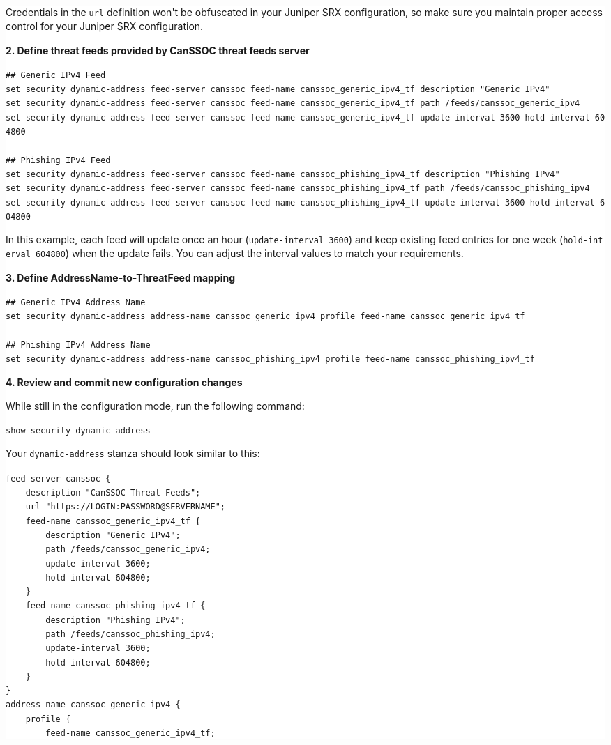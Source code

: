Credentials in the `url` definition won't be obfuscated in your Juniper SRX configuration, so make sure you maintain proper access control for your Juniper SRX configuration.

**2. Define threat feeds provided by CanSSOC threat feeds server**

```
## Generic IPv4 Feed
set security dynamic-address feed-server canssoc feed-name canssoc_generic_ipv4_tf description "Generic IPv4" 
set security dynamic-address feed-server canssoc feed-name canssoc_generic_ipv4_tf path /feeds/canssoc_generic_ipv4
set security dynamic-address feed-server canssoc feed-name canssoc_generic_ipv4_tf update-interval 3600 hold-interval 604800

## Phishing IPv4 Feed
set security dynamic-address feed-server canssoc feed-name canssoc_phishing_ipv4_tf description "Phishing IPv4" 
set security dynamic-address feed-server canssoc feed-name canssoc_phishing_ipv4_tf path /feeds/canssoc_phishing_ipv4
set security dynamic-address feed-server canssoc feed-name canssoc_phishing_ipv4_tf update-interval 3600 hold-interval 604800
```

In this example, each feed will update once an hour (`update-interval 3600`) and keep existing feed entries for one week (`hold-interval 604800`) when the update fails. You can adjust the interval values to match your requirements.

**3. Define AddressName-to-ThreatFeed mapping**

```
## Generic IPv4 Address Name
set security dynamic-address address-name canssoc_generic_ipv4 profile feed-name canssoc_generic_ipv4_tf

## Phishing IPv4 Address Name
set security dynamic-address address-name canssoc_phishing_ipv4 profile feed-name canssoc_phishing_ipv4_tf
```

**4. Review and commit new configuration changes**

While still in the configuration mode, run the following command:

```
show security dynamic-address
```

Your `dynamic-address` stanza should look similar to this:

```
feed-server canssoc {
    description "CanSSOC Threat Feeds";
    url "https://LOGIN:PASSWORD@SERVERNAME";
    feed-name canssoc_generic_ipv4_tf {
        description "Generic IPv4";
        path /feeds/canssoc_generic_ipv4;
        update-interval 3600;
        hold-interval 604800;
    }
    feed-name canssoc_phishing_ipv4_tf {
        description "Phishing IPv4";
        path /feeds/canssoc_phishing_ipv4;
        update-interval 3600;
        hold-interval 604800;
    }
}
address-name canssoc_generic_ipv4 {
    profile {
        feed-name canssoc_generic_ipv4_tf;
```
